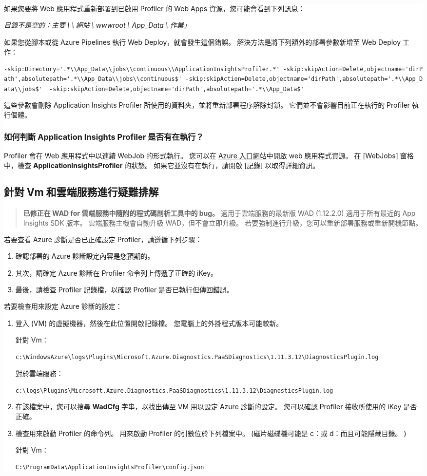 如果您要將 Web 應用程式重新部署到已啟用 Profiler 的 Web Apps 資源，您可能會看到下列訊息：

*目錄不是空的：主要 \\ \\ 網站 \\ wwwroot \\ App_Data \\ 作業」*

如果您從腳本或從 Azure Pipelines 執行 Web Deploy，就會發生這個錯誤。 解決方法是將下列額外的部署參數新增至 Web Deploy 工作：

```
-skip:Directory='.*\\App_Data\\jobs\\continuous\\ApplicationInsightsProfiler.*' -skip:skipAction=Delete,objectname='dirPath',absolutepath='.*\\App_Data\\jobs\\continuous$' -skip:skipAction=Delete,objectname='dirPath',absolutepath='.*\\App_Data\\jobs$'  -skip:skipAction=Delete,objectname='dirPath',absolutepath='.*\\App_Data$'
```

這些參數會刪除 Application Insights Profiler 所使用的資料夾，並將重新部署程序解除封鎖。 它們並不會影響目前正在執行的 Profiler 執行個體。

### <a name="how-do-i-determine-whether-application-insights-profiler-is-running"></a>如何判斷 Application Insights Profiler 是否有在執行？

Profiler 會在 Web 應用程式中以連續 WebJob 的形式執行。 您可以在 [Azure 入口網站](https://portal.azure.com)中開啟 web 應用程式資源。 在 [WebJobs] 窗格中，檢查 **ApplicationInsightsProfiler** 的狀態。 如果它並沒有在執行，請開啟 [記錄] 以取得詳細資訊。

## <a name="troubleshoot-vms-and-cloud-services"></a>針對 Vm 和雲端服務進行疑難排解

>**已修正在 WAD for 雲端服務中隨附的程式碼剖析工具中的 bug。** 適用于雲端服務的最新版 WAD (1.12.2.0) 適用于所有最近的 App Insights SDK 版本。 雲端服務主機會自動升級 WAD，但不會立即升級。 若要強制進行升級，您可以重新部署服務或重新開機節點。

若要查看 Azure 診斷是否已正確設定 Profiler，請遵循下列步驟： 
1. 確認部署的 Azure 診斷設定內容是您預期的。 

1. 其次，請確定 Azure 診斷在 Profiler 命令列上傳遞了正確的 iKey。 

1. 最後，請檢查 Profiler 記錄檔，以確認 Profiler 是否已執行但傳回錯誤。 

若要檢查用來設定 Azure 診斷的設定：

1. 登入 (VM) 的虛擬機器，然後在此位置開啟記錄檔。 您電腦上的外掛程式版本可能較新。
    
    針對 Vm：
    ```
    c:\WindowsAzure\logs\Plugins\Microsoft.Azure.Diagnostics.PaaSDiagnostics\1.11.3.12\DiagnosticsPlugin.log
    ```
    
    對於雲端服務：
    ```
    c:\logs\Plugins\Microsoft.Azure.Diagnostics.PaaSDiagnostics\1.11.3.12\DiagnosticsPlugin.log  
    ```

1. 在該檔案中，您可以搜尋 **WadCfg** 字串，以找出傳至 VM 用以設定 Azure 診斷的設定。 您可以確認 Profiler 接收所使用的 iKey 是否正確。

1. 檢查用來啟動 Profiler 的命令列。 用來啟動 Profiler 的引數位於下列檔案中。  (磁片磁碟機可能是 c：或 d：而且可能隱藏目錄。 ) 

    針對 Vm：
    ```
    C:\ProgramData\ApplicationInsightsProfiler\config.json
    ```
    